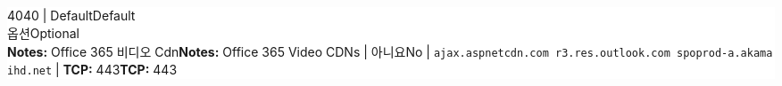 <span data-ttu-id="9a490-339">40</span><span class="sxs-lookup"><span data-stu-id="9a490-339">40</span></span>  | <span data-ttu-id="9a490-340">Default</span><span class="sxs-lookup"><span data-stu-id="9a490-340">Default</span></span><BR><span data-ttu-id="9a490-341">옵션</span><span class="sxs-lookup"><span data-stu-id="9a490-341">Optional</span></span><BR><span data-ttu-id="9a490-342">**Notes:** Office 365 비디오 Cdn</span><span class="sxs-lookup"><span data-stu-id="9a490-342">**Notes:** Office 365 Video CDNs</span></span>                                                                                                                                                                                                                             | <span data-ttu-id="9a490-343">아니요</span><span class="sxs-lookup"><span data-stu-id="9a490-343">No</span></span>  | `ajax.aspnetcdn.com r3.res.outlook.com spoprod-a.akamaihd.net`
| <span data-ttu-id="9a490-344">**TCP:** 443</span><span class="sxs-lookup"><span data-stu-id="9a490-344">**TCP:** 443</span></span>    